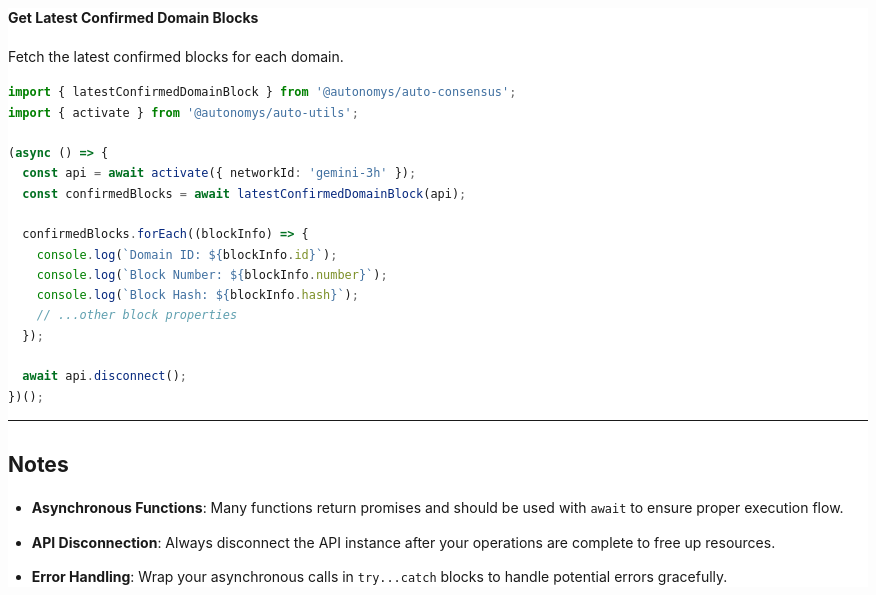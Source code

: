 #### Get Latest Confirmed Domain Blocks

Fetch the latest confirmed blocks for each domain.

```typescript
import { latestConfirmedDomainBlock } from '@autonomys/auto-consensus';
import { activate } from '@autonomys/auto-utils';

(async () => {
  const api = await activate({ networkId: 'gemini-3h' });
  const confirmedBlocks = await latestConfirmedDomainBlock(api);

  confirmedBlocks.forEach((blockInfo) => {
    console.log(`Domain ID: ${blockInfo.id}`);
    console.log(`Block Number: ${blockInfo.number}`);
    console.log(`Block Hash: ${blockInfo.hash}`);
    // ...other block properties
  });

  await api.disconnect();
})();
```

---

## Notes

- **Asynchronous Functions**: Many functions return promises and should be used with `await` to ensure proper execution flow.

- **API Disconnection**: Always disconnect the API instance after your operations are complete to free up resources.

- **Error Handling**: Wrap your asynchronous calls in `try...catch` blocks to handle potential errors gracefully.